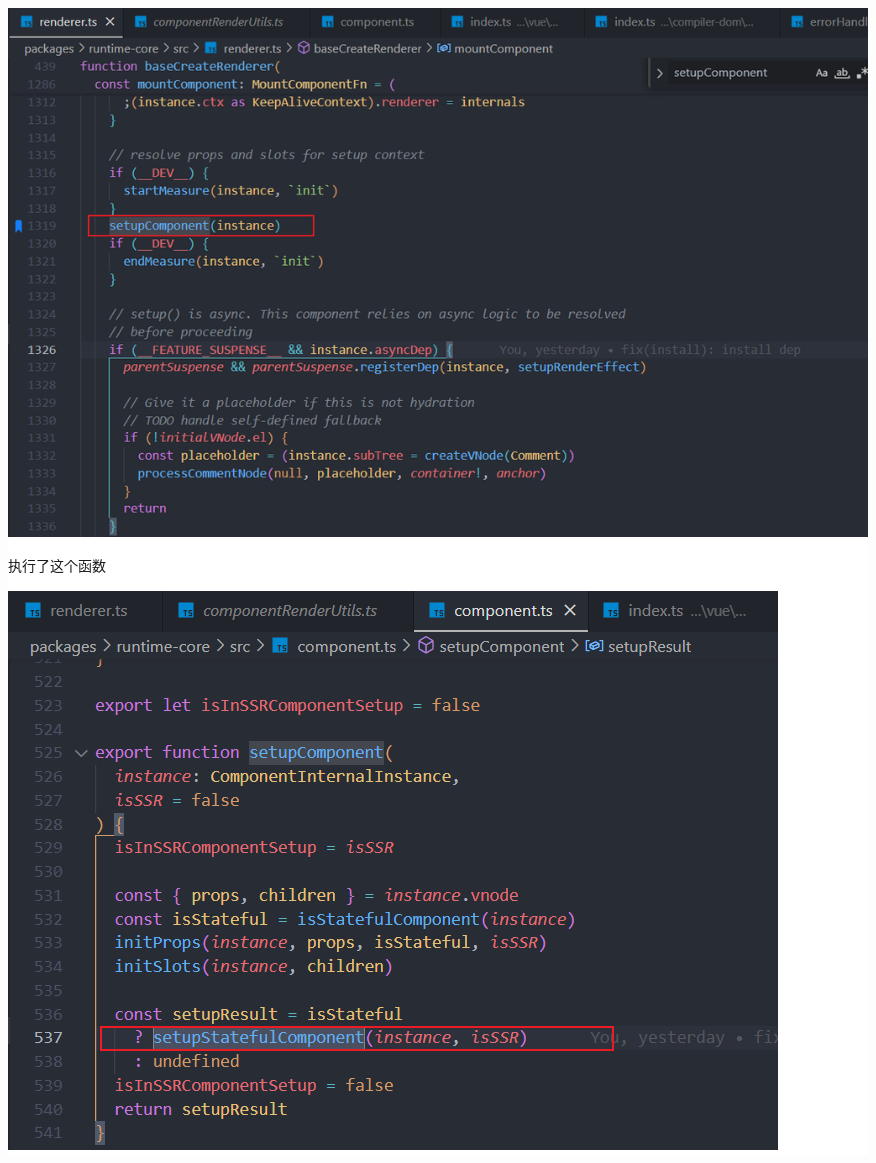 ![image-20250807171014666](./assets/18_vue3源码学习.assets/image-20250807171014666.png)

执行了这个函数

![image-20250807171053077](./assets/18_vue3源码学习.assets/image-20250807171053077.png)
